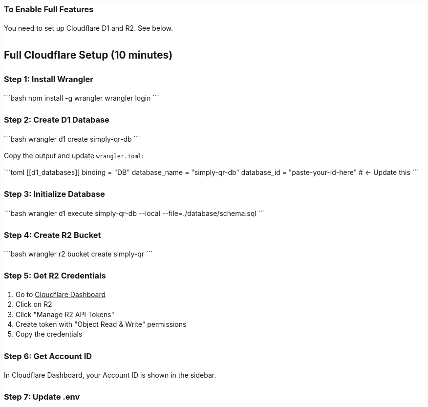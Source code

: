 ### To Enable Full Features

You need to set up Cloudflare D1 and R2. See below.

## Full Cloudflare Setup (10 minutes)

### Step 1: Install Wrangler

\`\`\`bash
npm install -g wrangler
wrangler login
\`\`\`

### Step 2: Create D1 Database

\`\`\`bash
wrangler d1 create simply-qr-db
\`\`\`

Copy the output and update `wrangler.toml`:

\`\`\`toml
[[d1_databases]]
binding = "DB"
database_name = "simply-qr-db"
database_id = "paste-your-id-here"  # ← Update this
\`\`\`

### Step 3: Initialize Database

\`\`\`bash
wrangler d1 execute simply-qr-db --local --file=./database/schema.sql
\`\`\`

### Step 4: Create R2 Bucket

\`\`\`bash
wrangler r2 bucket create simply-qr
\`\`\`

### Step 5: Get R2 Credentials

1. Go to [Cloudflare Dashboard](https://dash.cloudflare.com)
2. Click on R2
3. Click "Manage R2 API Tokens"
4. Create token with "Object Read & Write" permissions
5. Copy the credentials

### Step 6: Get Account ID

In Cloudflare Dashboard, your Account ID is shown in the sidebar.

### Step 7: Update .env
